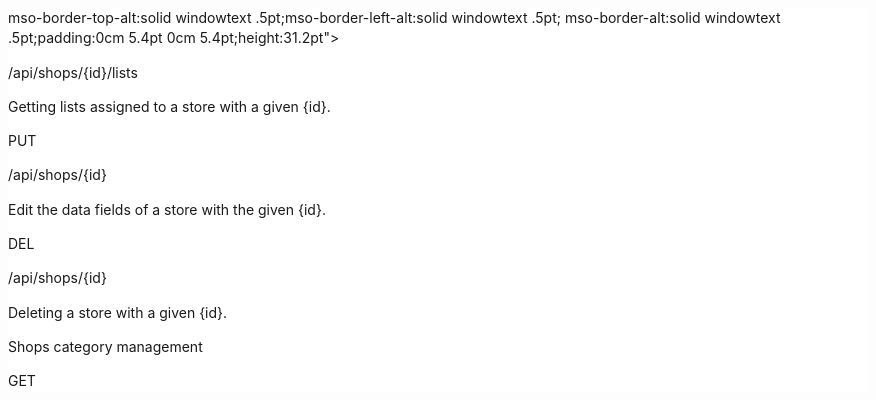   mso-border-top-alt:solid windowtext .5pt;mso-border-left-alt:solid windowtext .5pt;
  mso-border-alt:solid windowtext .5pt;padding:0cm 5.4pt 0cm 5.4pt;height:31.2pt">
  <p class="Danatekstowatabeli"><span lang="EN-US" style="mso-ansi-language:EN-US">/<span class="SpellE">api</span>/shops/{id}/lists<o:p></o:p></span></p>
  </td>
  <td width="228" style="width:171.35pt;border-top:none;border-left:none;
  border-bottom:solid windowtext 1.0pt;border-right:solid windowtext 1.0pt;
  mso-border-top-alt:solid windowtext .5pt;mso-border-left-alt:solid windowtext .5pt;
  mso-border-alt:solid windowtext .5pt;padding:0cm 5.4pt 0cm 5.4pt;height:31.2pt">
  <p class="Danatekstowatabeli">Getting lists assigned to a store with a given
  {id}.</p>
  </td>
 </tr>
 <tr style="mso-yfti-irow:16;height:31.2pt">
  <td width="55" style="width:41.35pt;border-top:none;border-left:none;
  border-bottom:solid windowtext 1.0pt;border-right:solid windowtext 1.0pt;
  mso-border-top-alt:solid windowtext .5pt;mso-border-left-alt:solid windowtext .5pt;
  mso-border-alt:solid windowtext .5pt;padding:0cm 5.4pt 0cm 5.4pt;height:31.2pt">
  <p class="Danatekstowatabeli">PUT</p>
  </td>
  <td width="299" style="width:224.45pt;border-top:none;border-left:none;
  border-bottom:solid windowtext 1.0pt;border-right:solid windowtext 1.0pt;
  mso-border-top-alt:solid windowtext .5pt;mso-border-left-alt:solid windowtext .5pt;
  mso-border-alt:solid windowtext .5pt;padding:0cm 5.4pt 0cm 5.4pt;height:31.2pt">
  <p class="Danatekstowatabeli">/<span class="SpellE">api</span>/shops/{id}</p>
  </td>
  <td width="228" style="width:171.35pt;border-top:none;border-left:none;
  border-bottom:solid windowtext 1.0pt;border-right:solid windowtext 1.0pt;
  mso-border-top-alt:solid windowtext .5pt;mso-border-left-alt:solid windowtext .5pt;
  mso-border-alt:solid windowtext .5pt;padding:0cm 5.4pt 0cm 5.4pt;height:31.2pt">
  <p class="Danatekstowatabeli">Edit the data fields of a store with the given {id}.</p>
  </td>
 </tr>
 <tr style="mso-yfti-irow:17;height:31.2pt">
  <td width="55" style="width:41.35pt;border-top:none;border-left:none;
  border-bottom:solid windowtext 1.0pt;border-right:solid windowtext 1.0pt;
  mso-border-top-alt:solid windowtext .5pt;mso-border-left-alt:solid windowtext .5pt;
  mso-border-alt:solid windowtext .5pt;padding:0cm 5.4pt 0cm 5.4pt;height:31.2pt">
  <p class="Danatekstowatabeli">DEL</p>
  </td>
  <td width="299" style="width:224.45pt;border-top:none;border-left:none;
  border-bottom:solid windowtext 1.0pt;border-right:solid windowtext 1.0pt;
  mso-border-top-alt:solid windowtext .5pt;mso-border-left-alt:solid windowtext .5pt;
  mso-border-alt:solid windowtext .5pt;padding:0cm 5.4pt 0cm 5.4pt;height:31.2pt">
  <p class="Danatekstowatabeli">/<span class="SpellE">api</span>/shops/{id}</p>
  </td>
  <td width="228" style="width:171.35pt;border-top:none;border-left:none;
  border-bottom:solid windowtext 1.0pt;border-right:solid windowtext 1.0pt;
  mso-border-top-alt:solid windowtext .5pt;mso-border-left-alt:solid windowtext .5pt;
  mso-border-alt:solid windowtext .5pt;padding:0cm 5.4pt 0cm 5.4pt;height:31.2pt">
  <p class="Danatekstowatabeli">Deleting a store with a given {id}.</p>
  </td>
 </tr>
 <tr style="mso-yfti-irow:18;height:31.2pt">
  <td width="80" rowspan="5" valign="top" style="width:59.7pt;border:solid windowtext 1.0pt;
  border-top:none;mso-border-top-alt:solid windowtext .5pt;mso-border-alt:solid windowtext .5pt;
  padding:0cm 5.4pt 0cm 5.4pt;height:31.2pt">
  <p class="Danatekstowatabeli">Shops category management</p>
  </td>
  <td width="55" style="width:41.35pt;border-top:none;border-left:none;
  border-bottom:solid windowtext 1.0pt;border-right:solid windowtext 1.0pt;
  mso-border-top-alt:solid windowtext .5pt;mso-border-left-alt:solid windowtext .5pt;
  mso-border-alt:solid windowtext .5pt;padding:0cm 5.4pt 0cm 5.4pt;height:31.2pt">
  <p class="Danatekstowatabeli">GET</p>